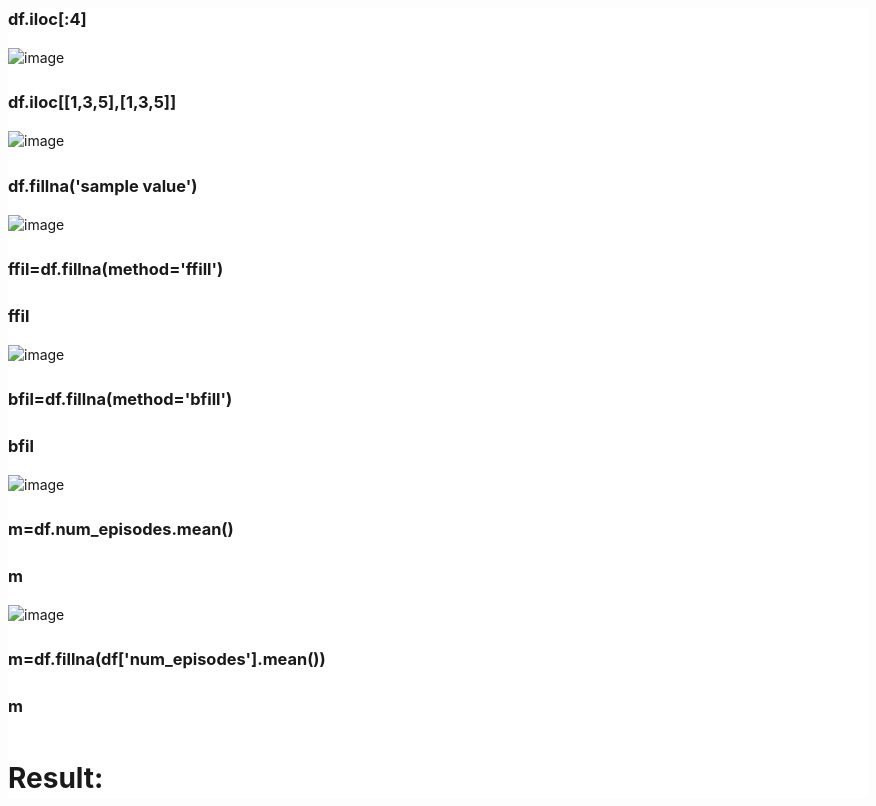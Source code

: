 ### df.iloc[:4]

<img width="932" height="360" alt="image" src="https://github.com/user-attachments/assets/7d522a59-ac7f-488f-8ae4-dcdbcb7956b4" />

### df.iloc[[1,3,5],[1,3,5]]

<img width="500" height="208" alt="image" src="https://github.com/user-attachments/assets/d739bd85-7056-4471-a1b7-9f9e45dac466" />

### df.fillna('sample value')

<img width="947" height="740" alt="image" src="https://github.com/user-attachments/assets/56d4383a-cea7-4411-a802-1c9d4cad07cf" />

### ffil=df.fillna(method='ffill')
### ffil

<img width="907" height="771" alt="image" src="https://github.com/user-attachments/assets/d8777a41-643e-4403-82bf-32e6d5cab67f" />

### bfil=df.fillna(method='bfill')
### bfil

<img width="918" height="757" alt="image" src="https://github.com/user-attachments/assets/e500a996-8135-442f-b596-91af7bcf8451" />

### m=df.num_episodes.mean()
### m

<img width="210" height="62" alt="image" src="https://github.com/user-attachments/assets/8f8a1b1d-cc71-4d2a-bb6e-bba983099f74" />

### m=df.fillna(df['num_episodes'].mean())
### m

            



           
# Result:

